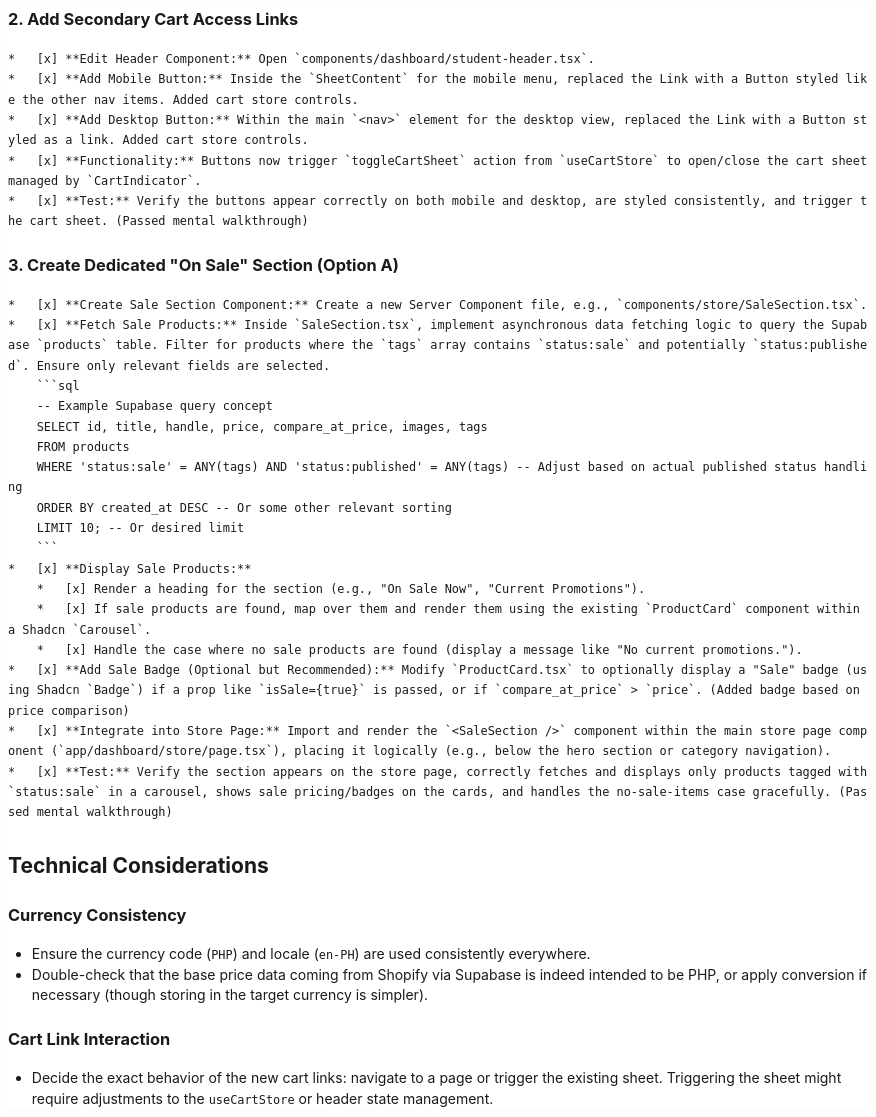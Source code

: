 ### 2. Add Secondary Cart Access Links
    *   [x] **Edit Header Component:** Open `components/dashboard/student-header.tsx`.
    *   [x] **Add Mobile Button:** Inside the `SheetContent` for the mobile menu, replaced the Link with a Button styled like the other nav items. Added cart store controls.
    *   [x] **Add Desktop Button:** Within the main `<nav>` element for the desktop view, replaced the Link with a Button styled as a link. Added cart store controls.
    *   [x] **Functionality:** Buttons now trigger `toggleCartSheet` action from `useCartStore` to open/close the cart sheet managed by `CartIndicator`.
    *   [x] **Test:** Verify the buttons appear correctly on both mobile and desktop, are styled consistently, and trigger the cart sheet. (Passed mental walkthrough)

### 3. Create Dedicated "On Sale" Section (Option A)
    *   [x] **Create Sale Section Component:** Create a new Server Component file, e.g., `components/store/SaleSection.tsx`.
    *   [x] **Fetch Sale Products:** Inside `SaleSection.tsx`, implement asynchronous data fetching logic to query the Supabase `products` table. Filter for products where the `tags` array contains `status:sale` and potentially `status:published`. Ensure only relevant fields are selected.
        ```sql
        -- Example Supabase query concept
        SELECT id, title, handle, price, compare_at_price, images, tags
        FROM products
        WHERE 'status:sale' = ANY(tags) AND 'status:published' = ANY(tags) -- Adjust based on actual published status handling
        ORDER BY created_at DESC -- Or some other relevant sorting
        LIMIT 10; -- Or desired limit
        ```
    *   [x] **Display Sale Products:**
        *   [x] Render a heading for the section (e.g., "On Sale Now", "Current Promotions").
        *   [x] If sale products are found, map over them and render them using the existing `ProductCard` component within a Shadcn `Carousel`.
        *   [x] Handle the case where no sale products are found (display a message like "No current promotions.").
    *   [x] **Add Sale Badge (Optional but Recommended):** Modify `ProductCard.tsx` to optionally display a "Sale" badge (using Shadcn `Badge`) if a prop like `isSale={true}` is passed, or if `compare_at_price` > `price`. (Added badge based on price comparison)
    *   [x] **Integrate into Store Page:** Import and render the `<SaleSection />` component within the main store page component (`app/dashboard/store/page.tsx`), placing it logically (e.g., below the hero section or category navigation).
    *   [x] **Test:** Verify the section appears on the store page, correctly fetches and displays only products tagged with `status:sale` in a carousel, shows sale pricing/badges on the cards, and handles the no-sale-items case gracefully. (Passed mental walkthrough)

## Technical Considerations

### Currency Consistency
- Ensure the currency code (`PHP`) and locale (`en-PH`) are used consistently everywhere.
- Double-check that the base price data coming from Shopify via Supabase is indeed intended to be PHP, or apply conversion if necessary (though storing in the target currency is simpler).

### Cart Link Interaction
- Decide the exact behavior of the new cart links: navigate to a page or trigger the existing sheet. Triggering the sheet might require adjustments to the `useCartStore` or header state management.
